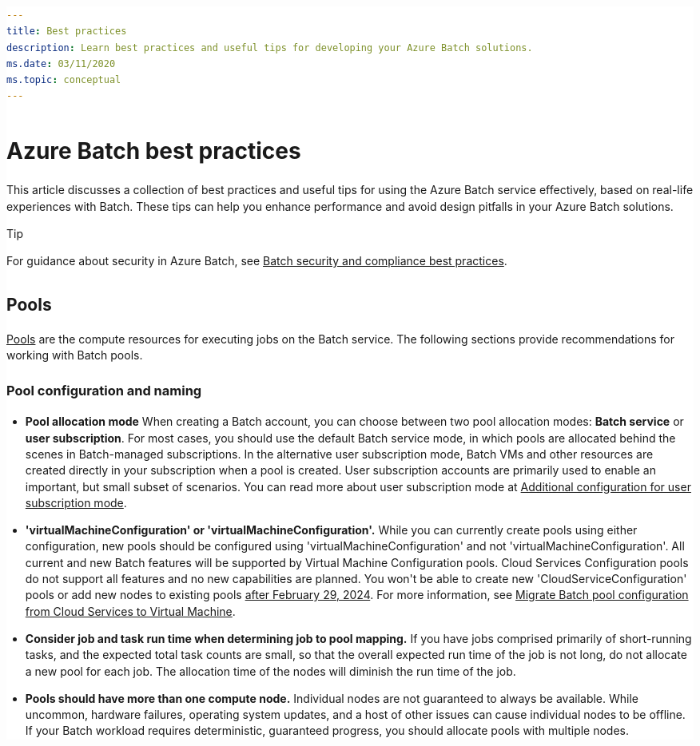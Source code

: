 ```yaml
---
title: Best practices
description: Learn best practices and useful tips for developing your Azure Batch solutions.
ms.date: 03/11/2020
ms.topic: conceptual
---
```


# Azure Batch best practices

This article discusses a collection of best practices and useful tips for using the Azure Batch service effectively, based on real-life experiences with Batch. These tips can help you enhance performance and avoid design pitfalls in your Azure Batch solutions.

> [!TIP]
> For guidance about security in Azure Batch, see [Batch security and compliance best practices](security-best-practices.md).

## Pools

[Pools](nodes-and-pools.md#pools) are the compute resources for executing jobs on the Batch service. The following sections provide recommendations for working with Batch pools.

### Pool configuration and naming

- **Pool allocation mode**
    When creating a Batch account, you can choose between two pool allocation modes: **Batch service** or **user subscription**. For most cases, you should use the default Batch service mode, in which pools are allocated behind the scenes in Batch-managed subscriptions. In the alternative user subscription mode, Batch VMs and other resources are created directly in your subscription when a pool is created. User subscription accounts are primarily used to enable an important, but small subset of scenarios. You can read more about user subscription mode at [Additional configuration for user subscription mode](batch-account-create-portal.md#additional-configuration-for-user-subscription-mode).

- **'virtualMachineConfiguration' or 'virtualMachineConfiguration'.**
    While you can currently create pools using either configuration, new pools should be configured using 'virtualMachineConfiguration' and not 'virtualMachineConfiguration'. All current and new Batch features will be supported by Virtual Machine Configuration pools. Cloud Services Configuration pools do not support all features and no new capabilities are planned. You won't be able to create new 'CloudServiceConfiguration' pools or add new nodes to existing pools [after February 29, 2024](https://azure.microsoft.com/updates/azure-batch-cloudserviceconfiguration-pools-will-be-retired-on-29-february-2024/). For more information, see [Migrate Batch pool configuration from Cloud Services to Virtual Machine](batch-pool-cloud-service-to-virtual-machine-configuration.md).

- **Consider job and task run time when determining job to pool mapping.**
    If you have jobs comprised primarily of short-running tasks, and the expected total task counts are small, so that the overall expected run time of the job is not long, do not allocate a new pool for each job. The allocation time of the nodes will diminish the run time of the job.

- **Pools should have more than one compute node.**
    Individual nodes are not guaranteed to always be available. While uncommon, hardware failures, operating system updates, and a host of other issues can cause individual nodes to be offline. If your Batch workload requires deterministic, guaranteed progress, you should allocate pools with multiple nodes.
